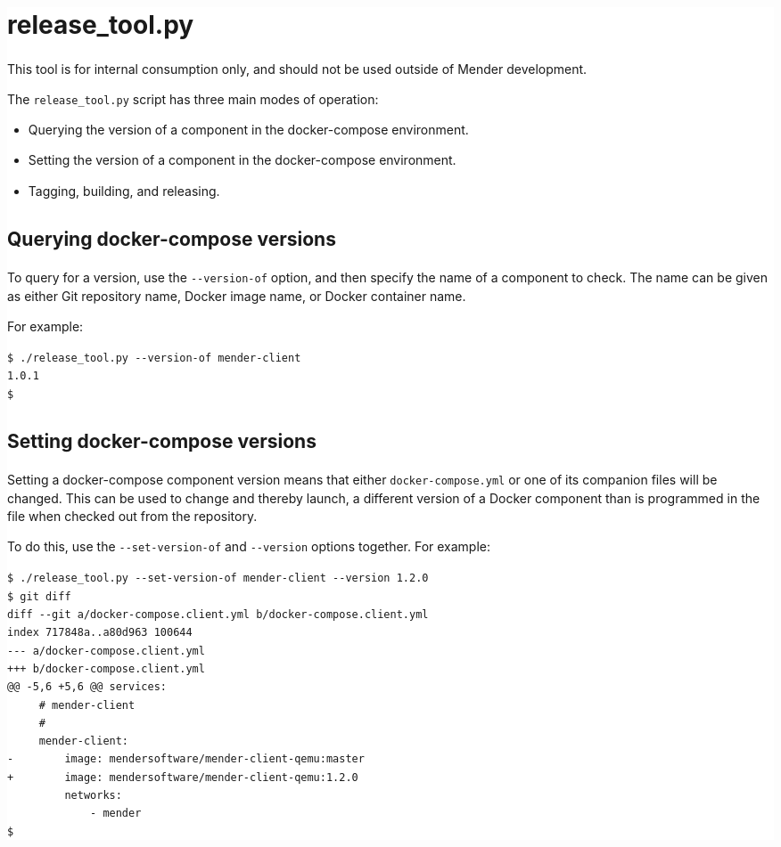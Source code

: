 # release_tool.py

This tool is for internal consumption only, and should not be used outside of
Mender development.

The `release_tool.py` script has three main modes of operation:

* Querying the version of a component in the docker-compose environment.

* Setting the version of a component in the docker-compose environment.

* Tagging, building, and releasing.


## Querying docker-compose versions

To query for a version, use the `--version-of` option, and then specify the name
of a component to check. The name can be given as either Git repository name,
Docker image name, or Docker container name.

For example:

```
$ ./release_tool.py --version-of mender-client
1.0.1
$
```


## Setting docker-compose versions

Setting a docker-compose component version means that either
`docker-compose.yml` or one of its companion files will be changed. This can be
used to change and thereby launch, a different version of a Docker component
than is programmed in the file when checked out from the repository.

To do this, use the `--set-version-of` and `--version` options together. For
example:

```
$ ./release_tool.py --set-version-of mender-client --version 1.2.0
$ git diff
diff --git a/docker-compose.client.yml b/docker-compose.client.yml
index 717848a..a80d963 100644
--- a/docker-compose.client.yml
+++ b/docker-compose.client.yml
@@ -5,6 +5,6 @@ services:
     # mender-client
     #
     mender-client:
-        image: mendersoftware/mender-client-qemu:master
+        image: mendersoftware/mender-client-qemu:1.2.0
         networks:
             - mender
$
```
